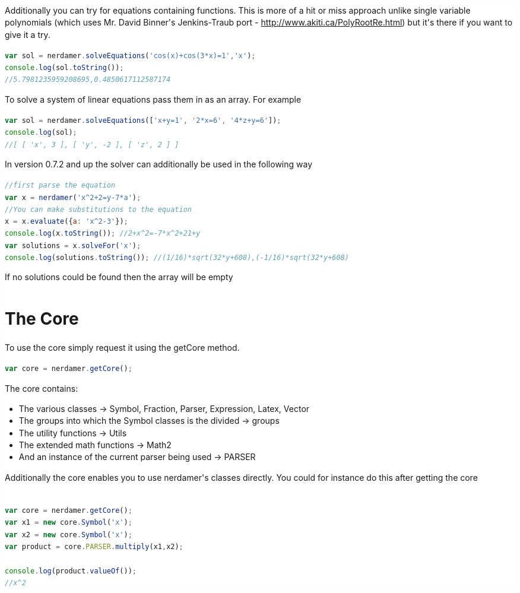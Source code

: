 Additionally you can try for equations containing functions. This is more of a hit or miss approach unlike single variable polynomials (which uses Mr. David Binner's Jenkins-Traub port - http://www.akiti.ca/PolyRootRe.html) but it's there if you want to give it a try.

```javascript
var sol = nerdamer.solveEquations('cos(x)+cos(3*x)=1','x');
console.log(sol.toString());
//5.7981235959208695,0.4850617112587174
```
To solve a system of linear equations pass them in as an array. For example

```javascript
var sol = nerdamer.solveEquations(['x+y=1', '2*x=6', '4*z+y=6']);
console.log(sol);
//[ [ 'x', 3 ], [ 'y', -2 ], [ 'z', 2 ] ]
```
In version 0.7.2 and up the solver can additionally be used in the following way
```javascript
//first parse the equation
var x = nerdamer('x^2+2=y-7*a');
//You can make substitutions to the equation
x = x.evaluate({a: 'x^2-3'});
console.log(x.toString()); //2+x^2=-7*x^2+21+y
var solutions = x.solveFor('x');
console.log(solutions.toString()); //(1/16)*sqrt(32*y+608),(-1/16)*sqrt(32*y+608)
```

If no solutions could be found then the array will be empty

The Core
========

To use the core simply request it using the getCore method.

```javascript
var core = nerdamer.getCore();
```
The core contains:

* The various classes -> Symbol, Fraction, Parser, Expression, Latex, Vector
* The groups into which the Symbol classes is the divided -> groups
* The utility functions -> Utils
* The extended math functions -> Math2
* And an instance of the current parser being used -> PARSER

Additionally the core enables you to use nerdamer's classes directly. You could
for instance do this after getting the core

```javascript

var core = nerdamer.getCore();
var x1 = new core.Symbol('x');
var x2 = new core.Symbol('x');
var product = core.PARSER.multiply(x1,x2);

console.log(product.valueOf());
//x^2

```
